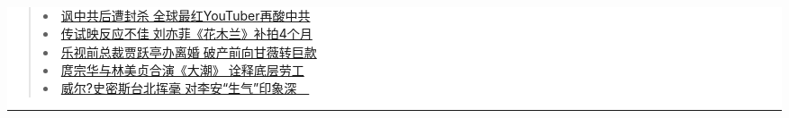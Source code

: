 > <li><a href="http://www.epochtimes.com/gb/19/10/21/n11603285.htm">讽中共后遭封杀 全球最红YouTuber再酸中共</a></li>
> <li><a href="http://www.epochtimes.com/gb/19/10/20/n11601043.htm">传试映反应不佳 刘亦菲《花木兰》补拍4个月</a></li>
> <li><a href="http://www.epochtimes.com/gb/19/10/20/n11601116.htm">乐视前总裁贾跃亭办离婚 破产前向甘薇转巨款</a></li>
> <li><a href="http://www.epochtimes.com/gb/19/10/19/n11599181.htm">庹宗华与林美贞合演《大潮》 诠释底层劳工</a></li>
> <li><a href="http://www.epochtimes.com/gb/19/10/21/n11602458.htm">威尔?史密斯台北挥毫 对李安“生气”印象深　</a></li>
<hr>
